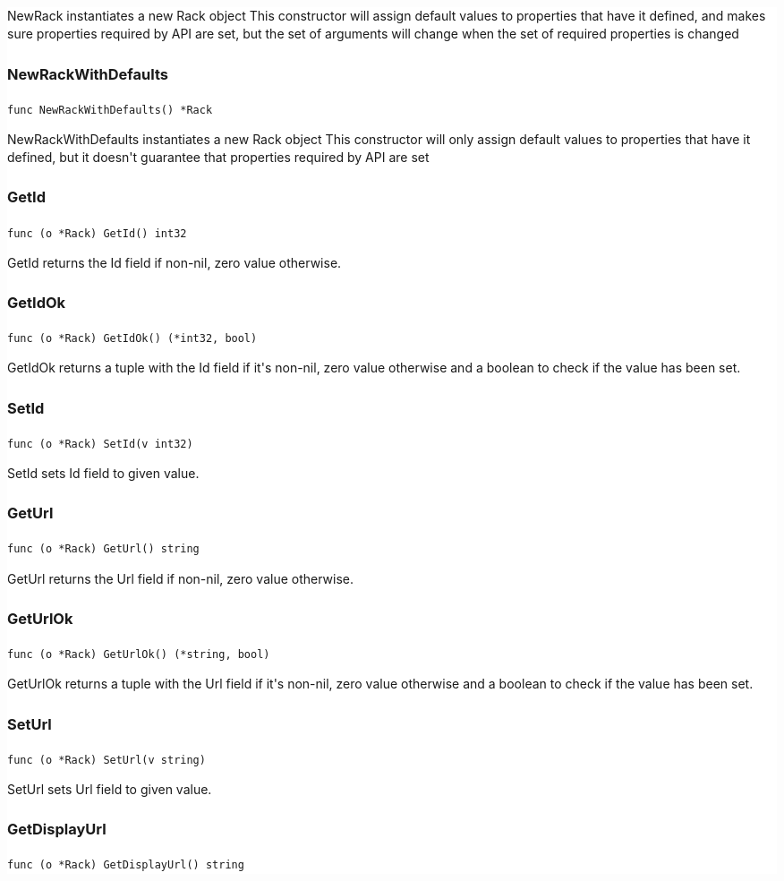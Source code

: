 NewRack instantiates a new Rack object
This constructor will assign default values to properties that have it defined,
and makes sure properties required by API are set, but the set of arguments
will change when the set of required properties is changed

### NewRackWithDefaults

`func NewRackWithDefaults() *Rack`

NewRackWithDefaults instantiates a new Rack object
This constructor will only assign default values to properties that have it defined,
but it doesn't guarantee that properties required by API are set

### GetId

`func (o *Rack) GetId() int32`

GetId returns the Id field if non-nil, zero value otherwise.

### GetIdOk

`func (o *Rack) GetIdOk() (*int32, bool)`

GetIdOk returns a tuple with the Id field if it's non-nil, zero value otherwise
and a boolean to check if the value has been set.

### SetId

`func (o *Rack) SetId(v int32)`

SetId sets Id field to given value.


### GetUrl

`func (o *Rack) GetUrl() string`

GetUrl returns the Url field if non-nil, zero value otherwise.

### GetUrlOk

`func (o *Rack) GetUrlOk() (*string, bool)`

GetUrlOk returns a tuple with the Url field if it's non-nil, zero value otherwise
and a boolean to check if the value has been set.

### SetUrl

`func (o *Rack) SetUrl(v string)`

SetUrl sets Url field to given value.


### GetDisplayUrl

`func (o *Rack) GetDisplayUrl() string`
